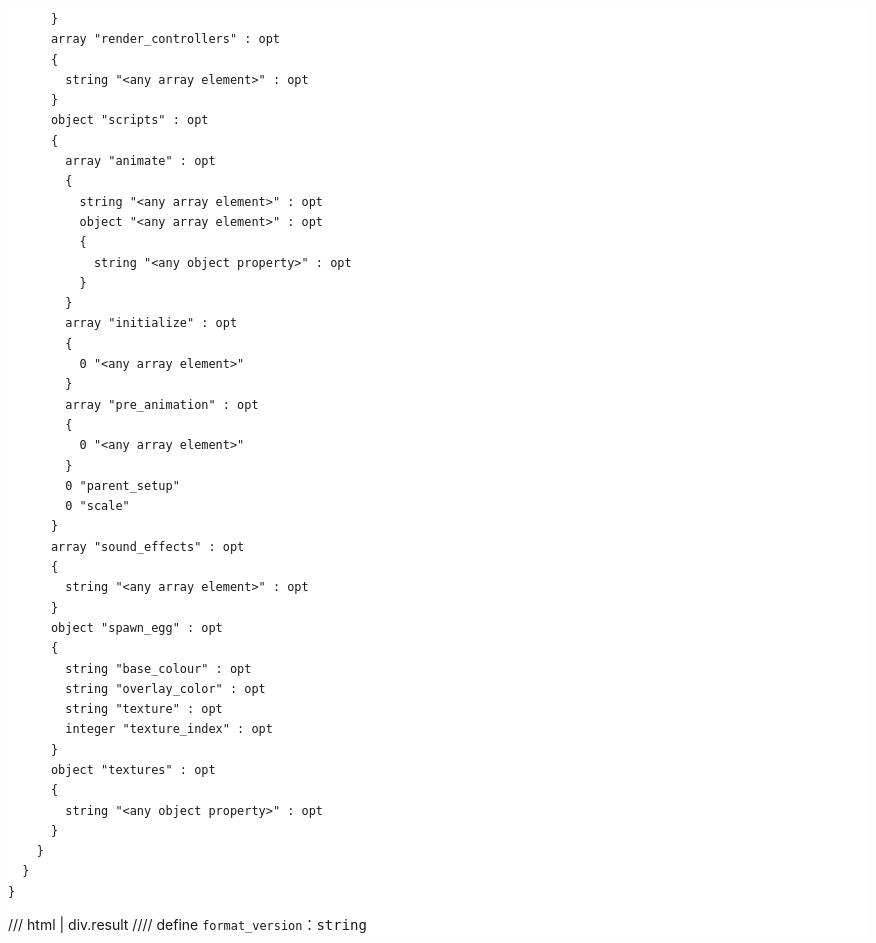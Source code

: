```mcschema
      }
      array "render_controllers" : opt
      {
        string "<any array element>" : opt
      }
      object "scripts" : opt
      {
        array "animate" : opt
        {
          string "<any array element>" : opt
          object "<any array element>" : opt
          {
            string "<any object property>" : opt
          }
        }
        array "initialize" : opt
        {
          0 "<any array element>"
        }
        array "pre_animation" : opt
        {
          0 "<any array element>"
        }
        0 "parent_setup"
        0 "scale"
      }
      array "sound_effects" : opt
      {
        string "<any array element>" : opt
      }
      object "spawn_egg" : opt
      {
        string "base_colour" : opt
        string "overlay_color" : opt
        string "texture" : opt
        integer "texture_index" : opt
      }
      object "textures" : opt
      {
        string "<any object property>" : opt
      }
    }
  }
}

```

/// html | div.result
//// define
`format_version`：<samp>string</samp>
